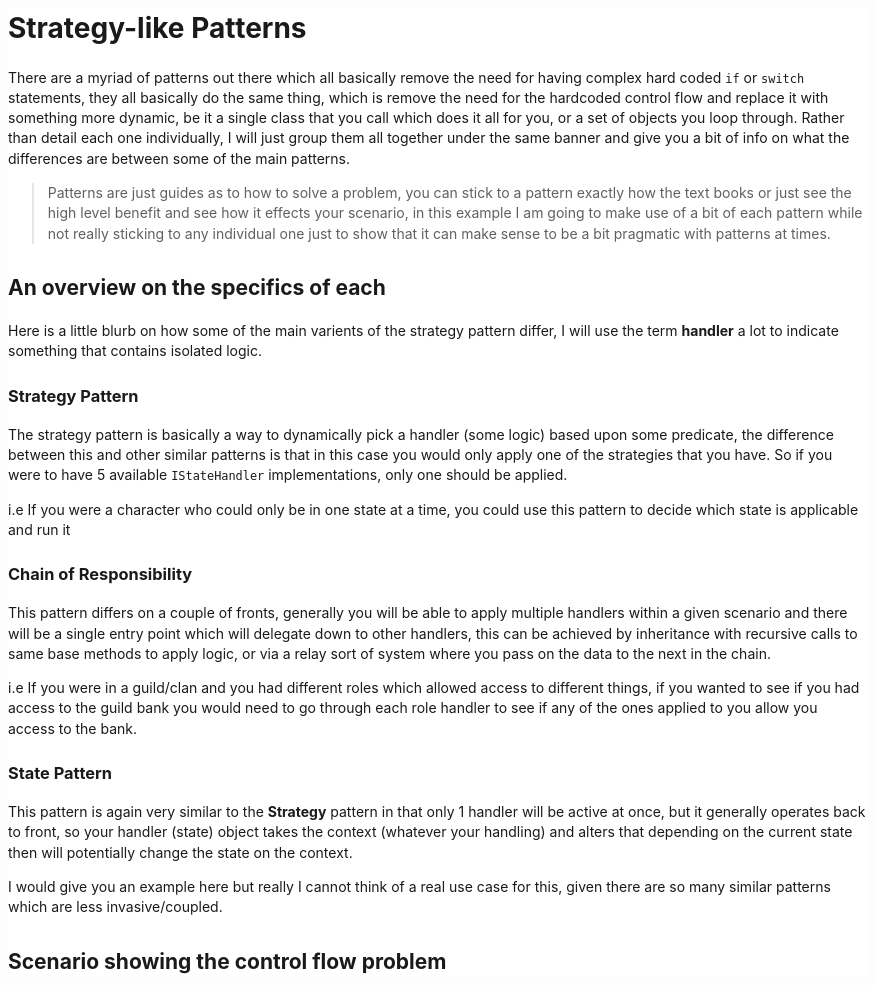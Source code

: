 # Strategy-like Patterns

There are a myriad of patterns out there which all basically remove the need for having complex hard coded `if` or `switch` statements, they all basically do the same thing, which is remove the need for the hardcoded control flow and replace it with something more dynamic, be it a single class that you call which does it all for you, or a set of objects you loop through. Rather than detail each one individually, I will just group them all together under the same banner and give you a bit of info on what the differences are between some of the main patterns.

> Patterns are just guides as to how to solve a problem, you can stick to a pattern exactly how the text books or just see the high level benefit and see how it effects your scenario, in this example I am going to make use of a bit of each pattern while not really sticking to any individual one just to show that it can make sense to be a bit pragmatic with patterns at times.

## An overview on the specifics of each

Here is a little blurb on how some of the main varients of the strategy pattern differ, I will use the term **handler** a lot to indicate something that contains isolated logic.

### Strategy Pattern

The strategy pattern is basically a way to dynamically pick a handler (some logic) based upon some predicate, the difference between this and other similar patterns is that in this case you would only apply one of the strategies that you have. So if you were to have 5 available `IStateHandler` implementations, only one should be applied.

i.e If you were a character who could only be in one state at a time, you could use this pattern to decide which state is applicable and run it

### Chain of Responsibility

This pattern differs on a couple of fronts, generally you will be able to apply multiple handlers within a given scenario and there will be a single entry point which will delegate down to other handlers, this can be achieved by inheritance with recursive calls to same base methods to apply logic, or via a relay sort of system where you pass on the data to the next in the chain.

i.e If you were in a guild/clan and you had different roles which allowed access to different things, if you wanted to see if you had access to the guild bank you would need to go through each role handler to see if any of the ones applied to you allow you access to the bank.

### State Pattern

This pattern is again very similar to the **Strategy** pattern in that only 1 handler will be active at once, but it generally operates back to front, so your handler (state) object takes the context (whatever your handling) and alters that depending on the current state then will potentially change the state on the context.

I would give you an example here but really I cannot think of a real use case for this, given there are so many similar patterns which are less invasive/coupled.

## Scenario showing the control flow problem
